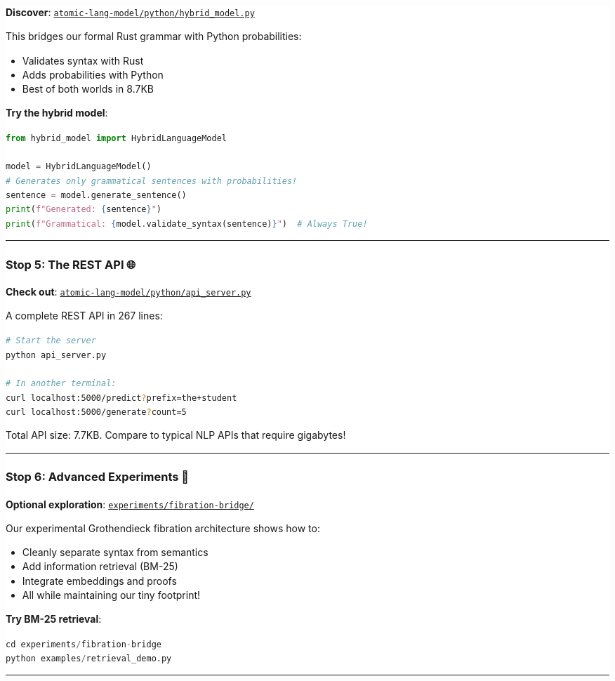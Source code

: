 **Discover**: [`atomic-lang-model/python/hybrid_model.py`](../atomic-lang-model/python/hybrid_model.py)

This bridges our formal Rust grammar with Python probabilities:
- Validates syntax with Rust
- Adds probabilities with Python
- Best of both worlds in 8.7KB

**Try the hybrid model**:
```python
from hybrid_model import HybridLanguageModel

model = HybridLanguageModel()
# Generates only grammatical sentences with probabilities!
sentence = model.generate_sentence()
print(f"Generated: {sentence}")
print(f"Grammatical: {model.validate_syntax(sentence)}")  # Always True!
```

---

### Stop 5: The REST API 🌐

**Check out**: [`atomic-lang-model/python/api_server.py`](../atomic-lang-model/python/api_server.py)

A complete REST API in 267 lines:
```bash
# Start the server
python api_server.py

# In another terminal:
curl localhost:5000/predict?prefix=the+student
curl localhost:5000/generate?count=5
```

Total API size: 7.7KB. Compare to typical NLP APIs that require gigabytes!

---

### Stop 6: Advanced Experiments 🔬

**Optional exploration**: [`experiments/fibration-bridge/`](../atomic-lang-model/experiments/fibration-bridge/)

Our experimental Grothendieck fibration architecture shows how to:
- Cleanly separate syntax from semantics
- Add information retrieval (BM-25)
- Integrate embeddings and proofs
- All while maintaining our tiny footprint!

**Try BM-25 retrieval**:
```python
cd experiments/fibration-bridge
python examples/retrieval_demo.py
```

---